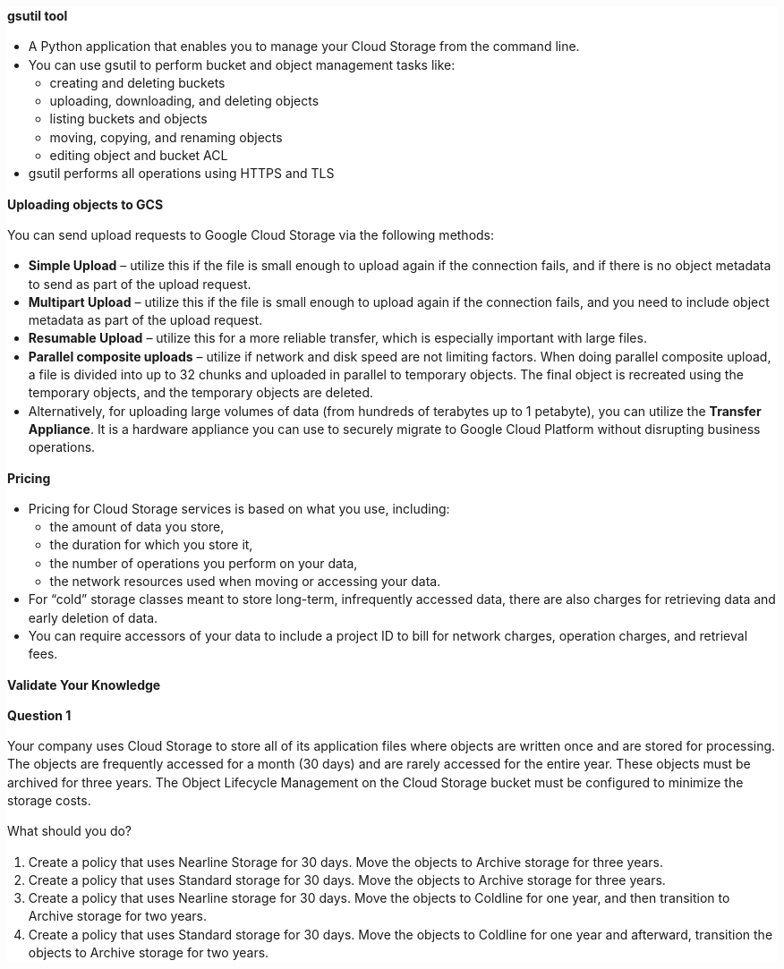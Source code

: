 **gsutil tool**

- A Python application that enables you to manage your Cloud Storage from the command line.
- You can use gsutil to perform bucket and object management tasks like:
  - creating and deleting buckets
  - uploading, downloading, and deleting objects
  - listing buckets and objects
  - moving, copying, and renaming objects
  - editing object and bucket ACL
- gsutil performs all operations using HTTPS and TLS

**Uploading objects to GCS**

You can send upload requests to Google Cloud Storage via the following methods:

- **Simple Upload** – utilize this if the file is small enough to upload again if the connection fails, and if there is no object metadata to send as part of the upload request.
- **Multipart Upload** – utilize this if the file is small enough to upload again if the connection fails, and you need to include object metadata as part of the upload request.
- **Resumable Upload** – utilize this for a more reliable transfer, which is especially important with large files. 
- **Parallel composite uploads** – utilize if network and disk speed are not limiting factors. When doing parallel composite upload, a file is divided into up to 32 chunks and uploaded in parallel to temporary objects. The final object is recreated using the temporary objects, and the temporary objects are deleted.
- Alternatively, for uploading large volumes of data (from hundreds of terabytes up to 1 petabyte), you can utilize the **Transfer Appliance**. It is a hardware appliance you can use to securely migrate to Google Cloud Platform without disrupting business operations.

**Pricing**

- Pricing for Cloud Storage services is based on what you use, including:
  - the amount of data you store,
  - the duration for which you store it,
  - the number of operations you perform on your data,
  - the network resources used when moving or accessing your data.
- For “cold” storage classes meant to store long-term, infrequently accessed data, there are also charges for retrieving data and early deletion of data.
- You can require accessors of your data to include a project ID to bill for network charges, operation charges, and retrieval fees.

**Validate Your Knowledge**

**Question 1**

Your company uses Cloud Storage to store all of its application files where objects are written once and are stored for processing. The objects are frequently accessed for a month (30 days) and are rarely accessed for the entire year. These objects must be archived for three years. The Object Lifecycle Management on the Cloud Storage bucket must be configured to minimize the storage costs. 

What should you do?

1. Create a policy that uses Nearline Storage for 30 days. Move the objects to Archive storage for three years.
1. Create a policy that uses Standard storage for 30 days. Move the objects to Archive storage for three years.
1. Create a policy that uses Nearline storage for 30 days. Move the objects to Coldline for one year, and then transition to Archive storage for two years.
1. Create a policy that uses Standard storage for 30 days. Move the objects to Coldline for one year and afterward, transition the objects to Archive storage for two years.
